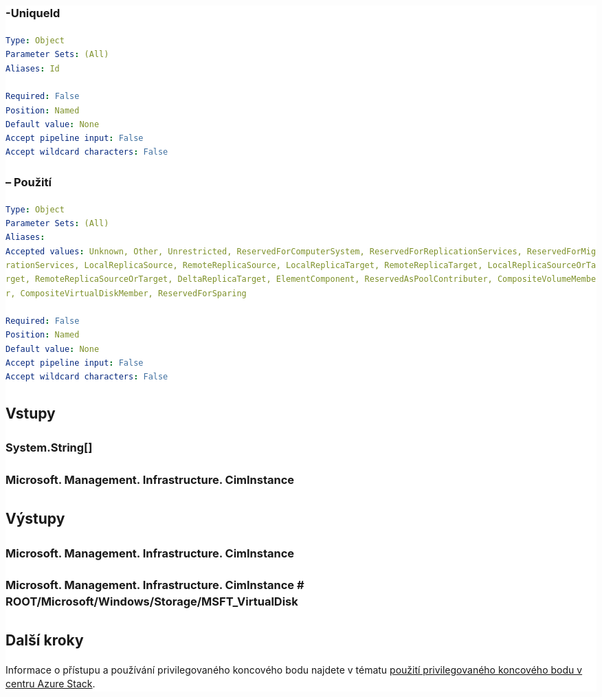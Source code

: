 ### <a name="-uniqueid"></a>-UniqueId

```yaml
Type: Object
Parameter Sets: (All)
Aliases: Id

Required: False
Position: Named
Default value: None
Accept pipeline input: False
Accept wildcard characters: False
```

### <a name="-usage"></a>– Použití

```yaml
Type: Object
Parameter Sets: (All)
Aliases:
Accepted values: Unknown, Other, Unrestricted, ReservedForComputerSystem, ReservedForReplicationServices, ReservedForMigrationServices, LocalReplicaSource, RemoteReplicaSource, LocalReplicaTarget, RemoteReplicaTarget, LocalReplicaSourceOrTarget, RemoteReplicaSourceOrTarget, DeltaReplicaTarget, ElementComponent, ReservedAsPoolContributer, CompositeVolumeMember, CompositeVirtualDiskMember, ReservedForSparing

Required: False
Position: Named
Default value: None
Accept pipeline input: False
Accept wildcard characters: False
```

## <a name="inputs"></a>Vstupy

### <a name="systemstring"></a>System.String[]

### <a name="microsoftmanagementinfrastructureciminstance"></a>Microsoft. Management. Infrastructure. CimInstance

## <a name="outputs"></a>Výstupy

### <a name="microsoftmanagementinfrastructureciminstance"></a>Microsoft. Management. Infrastructure. CimInstance

### <a name="microsoftmanagementinfrastructureciminstancerootmicrosoftwindowsstoragemsft_virtualdisk"></a>Microsoft. Management. Infrastructure. CimInstance # ROOT/Microsoft/Windows/Storage/MSFT_VirtualDisk


## <a name="next-steps"></a>Další kroky

Informace o přístupu a používání privilegovaného koncového bodu najdete v tématu [použití privilegovaného koncového bodu v centru Azure Stack](https://docs.microsoft.com/azure-stack/operator/azure-stack-privileged-endpoint).